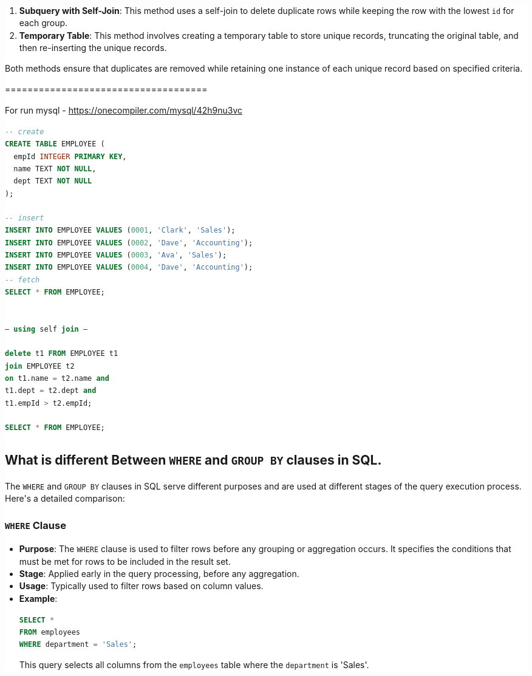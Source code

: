 1. **Subquery with Self-Join**: This method uses a self-join to delete duplicate rows while keeping the row with the lowest `id` for each group.
2. **Temporary Table**: This method involves creating a temporary table to store unique records, truncating the original table, and then re-inserting the unique records.

Both methods ensure that duplicates are removed while retaining one instance of each unique record based on specified criteria.

====================================

For run mysql - 
https://onecompiler.com/mysql/42h9nu3vc


```sql
-- create
CREATE TABLE EMPLOYEE (
  empId INTEGER PRIMARY KEY,
  name TEXT NOT NULL,
  dept TEXT NOT NULL
);

-- insert
INSERT INTO EMPLOYEE VALUES (0001, 'Clark', 'Sales');
INSERT INTO EMPLOYEE VALUES (0002, 'Dave', 'Accounting');
INSERT INTO EMPLOYEE VALUES (0003, 'Ava', 'Sales');
INSERT INTO EMPLOYEE VALUES (0004, 'Dave', 'Accounting');
-- fetch 
SELECT * FROM EMPLOYEE;


– using self join –

delete t1 FROM EMPLOYEE t1
join EMPLOYEE t2
on t1.name = t2.name and
t1.dept = t2.dept and
t1.empId > t2.empId;

SELECT * FROM EMPLOYEE;
```
## What is different Between `WHERE` and `GROUP BY` clauses in SQL.

The `WHERE` and `GROUP BY` clauses in SQL serve different purposes and are used at different stages of the query execution process. Here's a detailed comparison:

### `WHERE` Clause

- **Purpose**: The `WHERE` clause is used to filter rows before any grouping or aggregation occurs. It specifies the conditions that must be met for rows to be included in the result set.
- **Stage**: Applied early in the query processing, before any aggregation.
- **Usage**: Typically used to filter rows based on column values.
- **Example**:
  ```sql
  SELECT *
  FROM employees
  WHERE department = 'Sales';
  ```
  This query selects all columns from the `employees` table where the `department` is 'Sales'.
